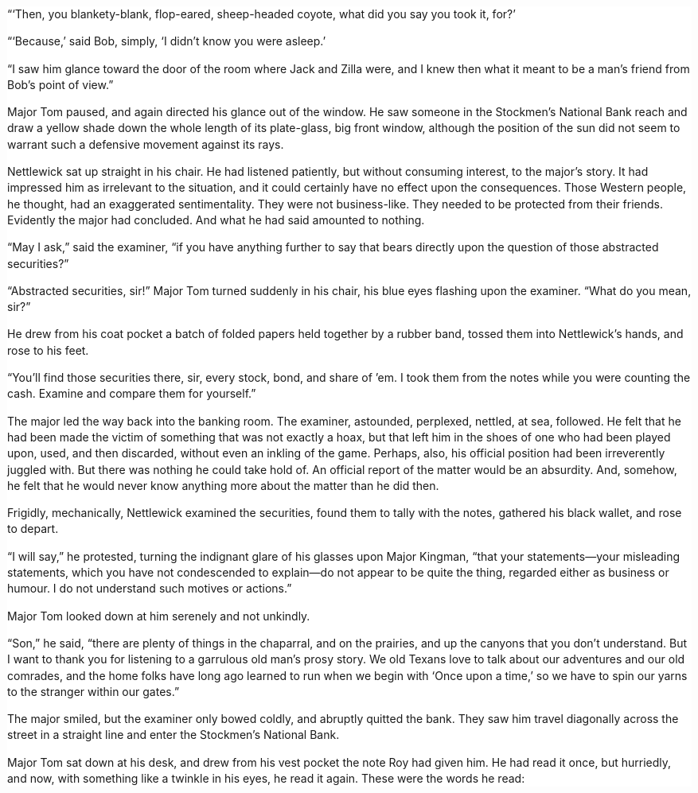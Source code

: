 “‘Then, you blankety-blank, flop-eared, sheep-headed coyote, what did you say you took it, for?’

“‘Because,’ said Bob, simply, ‘I didn’t know you were asleep.’

“I saw him glance toward the door of the room where Jack and Zilla were, and I knew then what it meant to be a man’s friend from Bob’s point of view.”

Major Tom paused, and again directed his glance out of the window. He saw someone in the Stockmen’s National Bank reach and draw a yellow shade down the whole length of its plate-glass, big front window, although the position of the sun did not seem to warrant such a defensive movement against its rays.

Nettlewick sat up straight in his chair. He had listened patiently, but without consuming interest, to the major’s story. It had impressed him as irrelevant to the situation, and it could certainly have no effect upon the consequences. Those Western people, he thought, had an exaggerated sentimentality. They were not business-like. They needed to be protected from their friends. Evidently the major had concluded. And what he had said amounted to nothing.

“May I ask,” said the examiner, “if you have anything further to say that bears directly upon the question of those abstracted securities?”

“Abstracted securities, sir!” Major Tom turned suddenly in his chair, his blue eyes flashing upon the examiner. “What do you mean, sir?”

He drew from his coat pocket a batch of folded papers held together by a rubber band, tossed them into Nettlewick’s hands, and rose to his feet.

“You’ll find those securities there, sir, every stock, bond, and share of ’em. I took them from the notes while you were counting the cash. Examine and compare them for yourself.”

The major led the way back into the banking room. The examiner, astounded, perplexed, nettled, at sea, followed. He felt that he had been made the victim of something that was not exactly a hoax, but that left him in the shoes of one who had been played upon, used, and then discarded, without even an inkling of the game. Perhaps, also, his official position had been irreverently juggled with. But there was nothing he could take hold of. An official report of the matter would be an absurdity. And, somehow, he felt that he would never know anything more about the matter than he did then.

Frigidly, mechanically, Nettlewick examined the securities, found them to tally with the notes, gathered his black wallet, and rose to depart.

“I will say,” he protested, turning the indignant glare of his glasses upon Major Kingman, “that your statements—your misleading statements, which you have not condescended to explain—do not appear to be quite the thing, regarded either as business or humour. I do not understand such motives or actions.”

Major Tom looked down at him serenely and not unkindly.

“Son,” he said, “there are plenty of things in the chaparral, and on the prairies, and up the canyons that you don’t understand. But I want to thank you for listening to a garrulous old man’s prosy story. We old Texans love to talk about our adventures and our old comrades, and the home folks have long ago learned to run when we begin with ‘Once upon a time,’ so we have to spin our yarns to the stranger within our gates.”

The major smiled, but the examiner only bowed coldly, and abruptly quitted the bank. They saw him travel diagonally across the street in a straight line and enter the Stockmen’s National Bank.

Major Tom sat down at his desk, and drew from his vest pocket the note Roy had given him. He had read it once, but hurriedly, and now, with something like a twinkle in his eyes, he read it again. These were the words he read:
